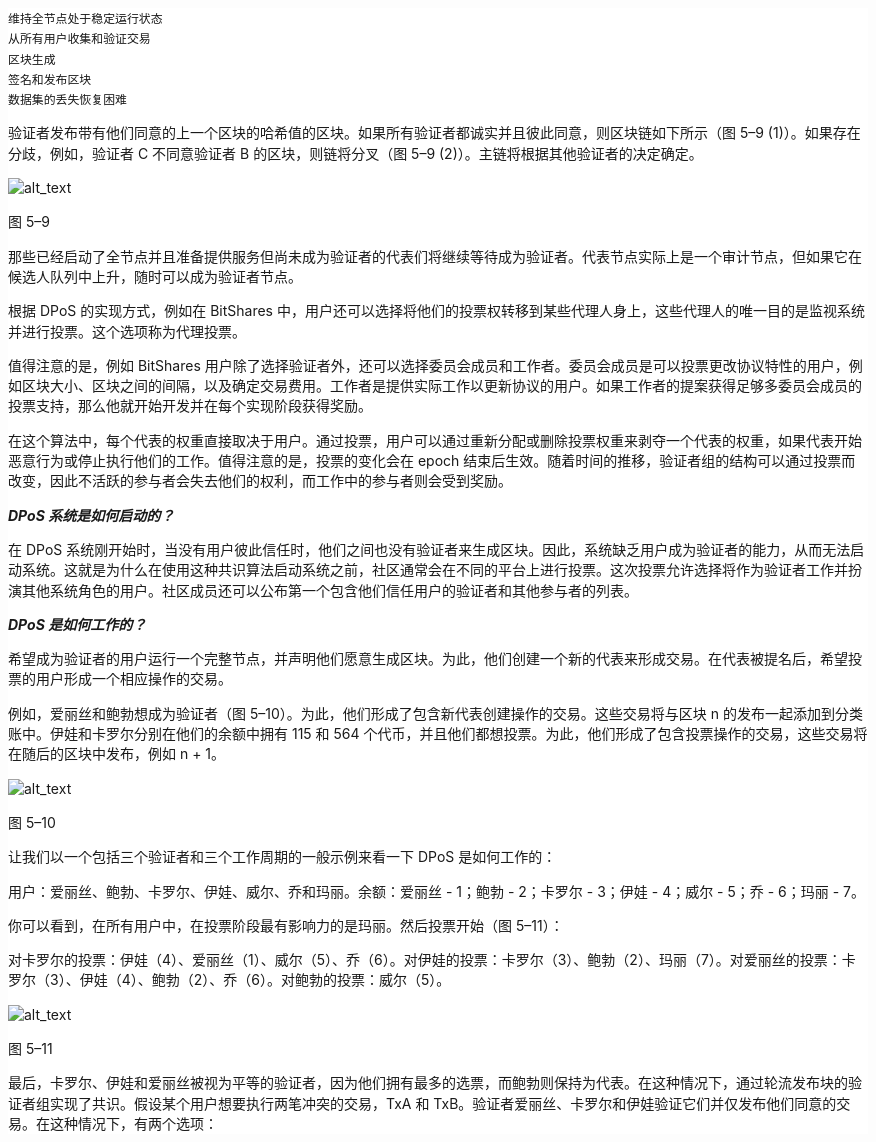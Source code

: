 
```
维持全节点处于稳定运行状态
从所有用户收集和验证交易
区块生成
签名和发布区块
数据集的丢失恢复困难
```


验证者发布带有他们同意的上一个区块的哈希值的区块。如果所有验证者都诚实并且彼此同意，则区块链如下所示（图 5–9 (1)）。如果存在分歧，例如，验证者 C 不同意验证者 B 的区块，则链将分叉（图 5–9 (2)）。主链将根据其他验证者的决定确定。


![alt_text](images/image9.png "image_tooltip")


图 5–9

那些已经启动了全节点并且准备提供服务但尚未成为验证者的代表们将继续等待成为验证者。代表节点实际上是一个审计节点，但如果它在候选人队列中上升，随时可以成为验证者节点。

根据 DPoS 的实现方式，例如在 BitShares 中，用户还可以选择将他们的投票权转移到某些代理人身上，这些代理人的唯一目的是监视系统并进行投票。这个选项称为代理投票。

值得注意的是，例如 BitShares 用户除了选择验证者外，还可以选择委员会成员和工作者。委员会成员是可以投票更改协议特性的用户，例如区块大小、区块之间的间隔，以及确定交易费用。工作者是提供实际工作以更新协议的用户。如果工作者的提案获得足够多委员会成员的投票支持，那么他就开始开发并在每个实现阶段获得奖励。

在这个算法中，每个代表的权重直接取决于用户。通过投票，用户可以通过重新分配或删除投票权重来剥夺一个代表的权重，如果代表开始恶意行为或停止执行他们的工作。值得注意的是，投票的变化会在 epoch 结束后生效。随着时间的推移，验证者组的结构可以通过投票而改变，因此不活跃的参与者会失去他们的权利，而工作中的参与者则会受到奖励。

***DPoS 系统是如何启动的？***

在 DPoS 系统刚开始时，当没有用户彼此信任时，他们之间也没有验证者来生成区块。因此，系统缺乏用户成为验证者的能力，从而无法启动系统。这就是为什么在使用这种共识算法启动系统之前，社区通常会在不同的平台上进行投票。这次投票允许选择将作为验证者工作并扮演其他系统角色的用户。社区成员还可以公布第一个包含他们信任用户的验证者和其他参与者的列表。

***DPoS 是如何工作的？***

希望成为验证者的用户运行一个完整节点，并声明他们愿意生成区块。为此，他们创建一个新的代表来形成交易。在代表被提名后，希望投票的用户形成一个相应操作的交易。

例如，爱丽丝和鲍勃想成为验证者（图 5–10）。为此，他们形成了包含新代表创建操作的交易。这些交易将与区块 n 的发布一起添加到分类账中。伊娃和卡罗尔分别在他们的余额中拥有 115 和 564 个代币，并且他们都想投票。为此，他们形成了包含投票操作的交易，这些交易将在随后的区块中发布，例如 n + 1。


![alt_text](images/image10.png "image_tooltip")


图 5–10

让我们以一个包括三个验证者和三个工作周期的一般示例来看一下 DPoS 是如何工作的：

用户：爱丽丝、鲍勃、卡罗尔、伊娃、威尔、乔和玛丽。余额：爱丽丝 - 1；鲍勃 - 2；卡罗尔 - 3；伊娃 - 4；威尔 - 5；乔 - 6；玛丽 - 7。

你可以看到，在所有用户中，在投票阶段最有影响力的是玛丽。然后投票开始（图 5–11）：

对卡罗尔的投票：伊娃（4）、爱丽丝（1）、威尔（5）、乔（6）。对伊娃的投票：卡罗尔（3）、鲍勃（2）、玛丽（7）。对爱丽丝的投票：卡罗尔（3）、伊娃（4）、鲍勃（2）、乔（6）。对鲍勃的投票：威尔（5）。


![alt_text](images/image11.png "image_tooltip")


图 5–11

最后，卡罗尔、伊娃和爱丽丝被视为平等的验证者，因为他们拥有最多的选票，而鲍勃则保持为代表。在这种情况下，通过轮流发布块的验证者组实现了共识。假设某个用户想要执行两笔冲突的交易，TxA 和 TxB。验证者爱丽丝、卡罗尔和伊娃验证它们并仅发布他们同意的交易。在这种情况下，有两个选项：
